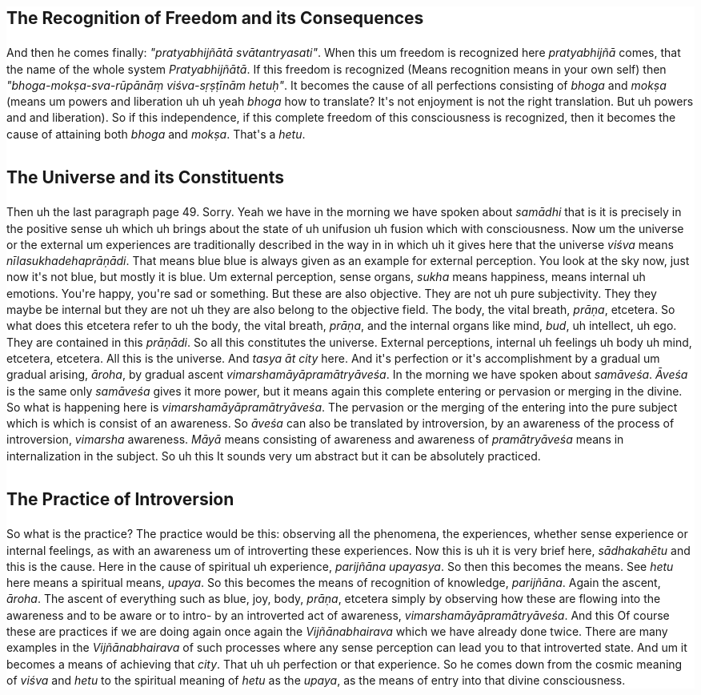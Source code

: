 ## The Recognition of Freedom and its Consequences

And then he comes finally: *"pratyabhijñātā svātantryasati"*. When this um freedom is recognized here *pratyabhijñā* comes, that the name of the whole system *Pratyabhijñātā*. If this freedom is recognized (Means recognition means in your own self) then *"bhoga-mokṣa-sva-rūpānāṃ viśva-sṛṣṭīnām hetuḥ"*. It becomes the cause of all perfections consisting of *bhoga* and *mokṣa* (means um powers and liberation uh uh yeah *bhoga* how to translate? It's not enjoyment is not the right translation. But uh powers and and liberation). So if this independence, if this complete freedom of this consciousness is recognized, then it becomes the cause of attaining both *bhoga* and *mokṣa*. That's a *hetu*.

## The Universe and its Constituents

Then uh the last paragraph page 49. Sorry. Yeah we have in the morning we have spoken about *samādhi* that is it is precisely in the positive sense uh which uh brings about the state of uh unifusion uh fusion which with consciousness. Now um the universe or the external um experiences are traditionally described in the way in in which uh it gives here that the universe *viśva* means *nīlasukhadehaprāṇādi*. That means blue blue is always given as an example for external perception. You look at the sky now, just now it's not blue, but mostly it is blue. Um external perception, sense organs, *sukha* means happiness, means internal uh emotions. You're happy, you're sad or something. But these are also objective. They are not uh pure subjectivity. They they maybe be internal but they are not uh they are also belong to the objective field. The body, the vital breath, *prāṇa*, etcetera. So what does this etcetera refer to uh the body, the vital breath, *prāṇa*, and the internal organs like mind, *bud*, uh intellect, uh ego. They are contained in this *prāṇādi*. So all this constitutes the universe. External perceptions, internal uh feelings uh body uh mind, etcetera, etcetera. All this is the universe. And *tasya āt city* here. And it's perfection or it's accomplishment by a gradual um gradual arising, *āroha*, by gradual ascent *vimarshamāyāpramātryāveśa*. In the morning we have spoken about *samāveśa*. *Āveśa* is the same only *samāveśa* gives it more power, but it means again this complete entering or pervasion or merging in the divine. So what is happening here is *vimarshamāyāpramātryāveśa*. The pervasion or the merging of the entering into the pure subject which is which is consist of an awareness. So *āveśa* can also be translated by introversion, by an awareness of the process of introversion, *vimarsha* awareness. *Māyā* means consisting of awareness and awareness of *pramātryāveśa* means in internalization in the subject. So uh this It sounds very um abstract but it can be absolutely practiced. 

## The Practice of Introversion

So what is the practice? The practice would be this: observing all the phenomena, the experiences, whether sense experience or internal feelings, as with an awareness um of introverting these experiences. Now this is uh it is very brief here, *sādhakahētu* and this is the cause. Here in the cause of spiritual uh experience, *parijñāna upayasya*. So then this becomes the means. See *hetu* here means a spiritual means, *upaya*. So this becomes the means of recognition of knowledge, *parijñāna*. Again the ascent, *āroha*. The ascent of everything such as blue, joy, body, *prāṇa*, etcetera simply by observing how these are flowing into the awareness and to be aware or to intro- by an introverted act of awareness, *vimarshamāyāpramātryāveśa*. And this Of course these are practices if we are doing again once again the *Vijñānabhairava* which we have already done twice. There are many examples in the *Vijñānabhairava* of such processes where any sense perception can lead you to that introverted state. And um it becomes a means of achieving that *city*. That uh uh perfection or that experience. So he comes down from the cosmic meaning of *viśva* and *hetu* to the spiritual meaning of *hetu* as the *upaya*, as the means of entry into that divine consciousness. 
